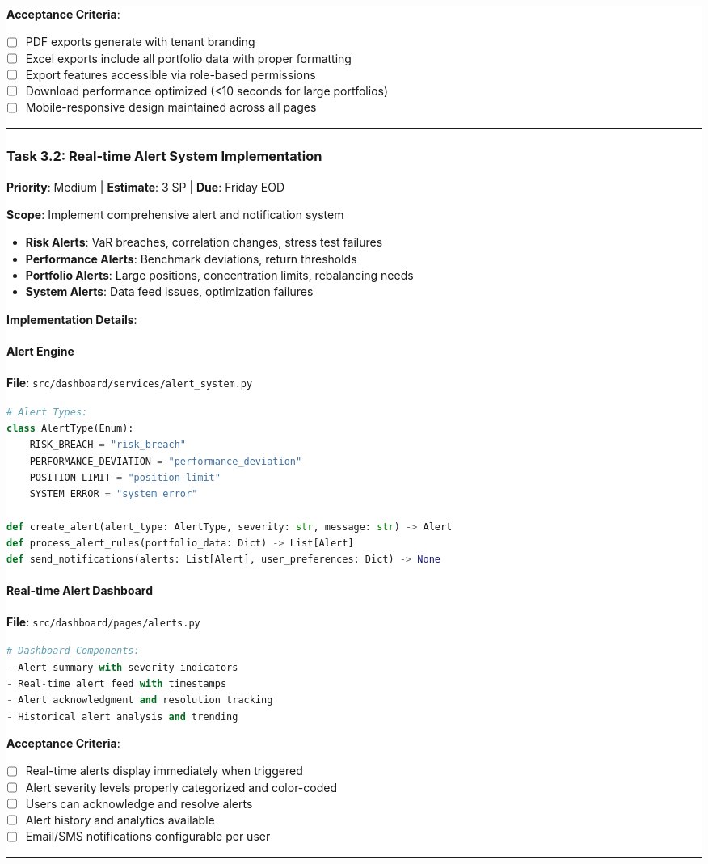 **Acceptance Criteria**:
- [ ] PDF exports generate with tenant branding
- [ ] Excel exports include all portfolio data with proper formatting
- [ ] Export features accessible via role-based permissions
- [ ] Download performance optimized (<10 seconds for large portfolios)
- [ ] Mobile-responsive design maintained across all pages

---

### Task 3.2: Real-time Alert System Implementation
**Priority**: Medium | **Estimate**: 3 SP | **Due**: Friday EOD

**Scope**: Implement comprehensive alert and notification system
- **Risk Alerts**: VaR breaches, correlation changes, stress test failures
- **Performance Alerts**: Benchmark deviations, return thresholds
- **Portfolio Alerts**: Large positions, concentration limits, rebalancing needs
- **System Alerts**: Data feed issues, optimization failures

**Implementation Details**:

#### Alert Engine
**File**: `src/dashboard/services/alert_system.py`
```python
# Alert Types:
class AlertType(Enum):
    RISK_BREACH = "risk_breach"
    PERFORMANCE_DEVIATION = "performance_deviation"
    POSITION_LIMIT = "position_limit"
    SYSTEM_ERROR = "system_error"
    
def create_alert(alert_type: AlertType, severity: str, message: str) -> Alert
def process_alert_rules(portfolio_data: Dict) -> List[Alert]
def send_notifications(alerts: List[Alert], user_preferences: Dict) -> None
```

#### Real-time Alert Dashboard
**File**: `src/dashboard/pages/alerts.py`
```python
# Dashboard Components:
- Alert summary with severity indicators
- Real-time alert feed with timestamps
- Alert acknowledgment and resolution tracking
- Historical alert analysis and trending
```

**Acceptance Criteria**:
- [ ] Real-time alerts display immediately when triggered
- [ ] Alert severity levels properly categorized and color-coded
- [ ] Users can acknowledge and resolve alerts
- [ ] Alert history and analytics available
- [ ] Email/SMS notifications configurable per user

---

